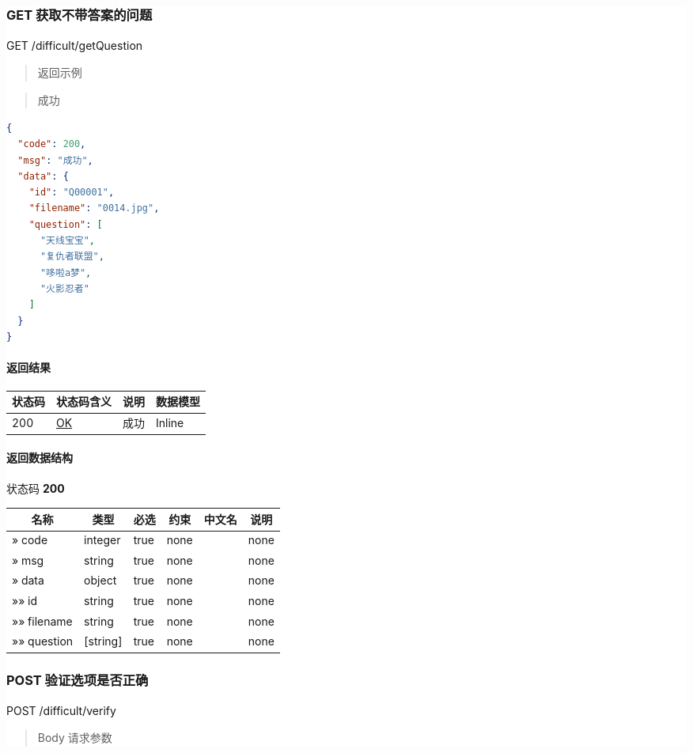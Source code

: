 ### GET 获取不带答案的问题

GET /difficult/getQuestion

> 返回示例

> 成功

```json
{
  "code": 200,
  "msg": "成功",
  "data": {
    "id": "Q00001",
    "filename": "0014.jpg",
    "question": [
      "天线宝宝",
      "复仇者联盟",
      "哆啦a梦",
      "火影忍者"
    ]
  }
}
```

#### 返回结果

|状态码|状态码含义|说明|数据模型|
|---|---|---|---|
|200|[OK](https://tools.ietf.org/html/rfc7231#section-6.3.1)|成功|Inline|

#### 返回数据结构

状态码 **200**

|名称|类型|必选|约束|中文名|说明|
|---|---|---|---|---|---|
|» code|integer|true|none||none|
|» msg|string|true|none||none|
|» data|object|true|none||none|
|»» id|string|true|none||none|
|»» filename|string|true|none||none|
|»» question|[string]|true|none||none|

### POST 验证选项是否正确

POST /difficult/verify

> Body 请求参数
